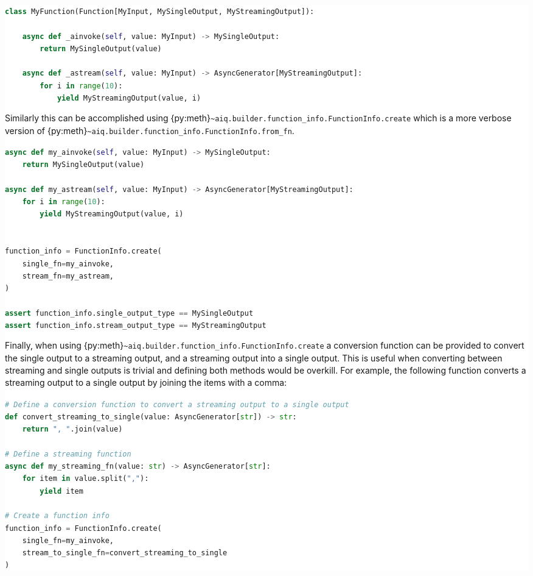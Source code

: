 ```python
class MyFunction(Function[MyInput, MySingleOutput, MyStreamingOutput]):

    async def _ainvoke(self, value: MyInput) -> MySingleOutput:
        return MySingleOutput(value)

    async def _astream(self, value: MyInput) -> AsyncGenerator[MyStreamingOutput]:
        for i in range(10):
            yield MyStreamingOutput(value, i)
```

Similarly this can be accomplished using {py:meth}`~aiq.builder.function_info.FunctionInfo.create` which is a more verbose version of {py:meth}`~aiq.builder.function_info.FunctionInfo.from_fn`.

```python
async def my_ainvoke(self, value: MyInput) -> MySingleOutput:
    return MySingleOutput(value)

async def my_astream(self, value: MyInput) -> AsyncGenerator[MyStreamingOutput]:
    for i in range(10):
        yield MyStreamingOutput(value, i)


function_info = FunctionInfo.create(
    single_fn=my_ainvoke,
    stream_fn=my_astream,
)

assert function_info.single_output_type == MySingleOutput
assert function_info.stream_output_type == MyStreamingOutput
```

Finally, when using {py:meth}`~aiq.builder.function_info.FunctionInfo.create` a conversion function can be provided to convert the single output to a streaming output, and a streaming output into a single output. This is useful when converting between streaming and single outputs is trivial and defining both methods would be overkill. For example, the following function converts a streaming output to a single output by joining the items with a comma:

```python
# Define a conversion function to convert a streaming output to a single output
def convert_streaming_to_single(value: AsyncGenerator[str]) -> str:
    return ", ".join(value)

# Define a streaming function
async def my_streaming_fn(value: str) -> AsyncGenerator[str]:
    for item in value.split(","):
        yield item

# Create a function info
function_info = FunctionInfo.create(
    single_fn=my_ainvoke,
    stream_to_single_fn=convert_streaming_to_single
)
```
